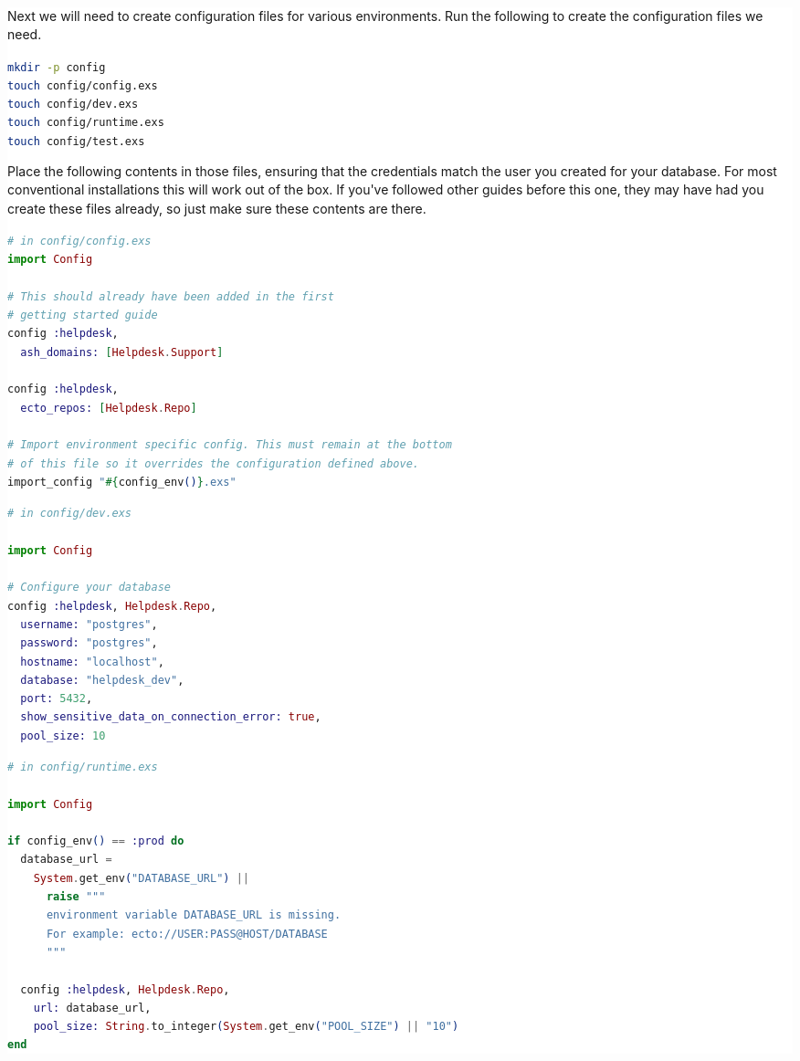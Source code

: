 Next we will need to create configuration files for various environments. Run the following to create the configuration files we need.

```bash
mkdir -p config
touch config/config.exs
touch config/dev.exs
touch config/runtime.exs
touch config/test.exs
```

Place the following contents in those files, ensuring that the credentials match the user you created for your database. For most conventional installations this will work out of the box. If you've followed other guides before this one, they may have had you create these files already, so just make sure these contents are there.

```elixir
# in config/config.exs
import Config

# This should already have been added in the first
# getting started guide
config :helpdesk,
  ash_domains: [Helpdesk.Support]

config :helpdesk,
  ecto_repos: [Helpdesk.Repo]

# Import environment specific config. This must remain at the bottom
# of this file so it overrides the configuration defined above.
import_config "#{config_env()}.exs"
```

```elixir
# in config/dev.exs

import Config

# Configure your database
config :helpdesk, Helpdesk.Repo,
  username: "postgres",
  password: "postgres",
  hostname: "localhost",
  database: "helpdesk_dev",
  port: 5432,
  show_sensitive_data_on_connection_error: true,
  pool_size: 10
```

```elixir
# in config/runtime.exs

import Config

if config_env() == :prod do
  database_url =
    System.get_env("DATABASE_URL") ||
      raise """
      environment variable DATABASE_URL is missing.
      For example: ecto://USER:PASS@HOST/DATABASE
      """

  config :helpdesk, Helpdesk.Repo,
    url: database_url,
    pool_size: String.to_integer(System.get_env("POOL_SIZE") || "10")
end
```

